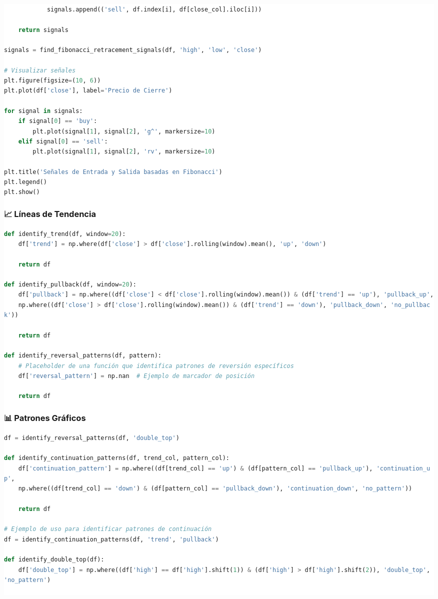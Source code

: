 ```python
            signals.append(('sell', df.index[i], df[close_col].iloc[i]))
    
    return signals

signals = find_fibonacci_retracement_signals(df, 'high', 'low', 'close')

# Visualizar señales
plt.figure(figsize=(10, 6))
plt.plot(df['close'], label='Precio de Cierre')

for signal in signals:
    if signal[0] == 'buy':
        plt.plot(signal[1], signal[2], 'g^', markersize=10)
    elif signal[0] == 'sell':
        plt.plot(signal[1], signal[2], 'rv', markersize=10)

plt.title('Señales de Entrada y Salida basadas en Fibonacci')
plt.legend()
plt.show()
```

### 📈 Líneas de Tendencia

```python
def identify_trend(df, window=20):
    df['trend'] = np.where(df['close'] > df['close'].rolling(window).mean(), 'up', 'down')
    
    return df

def identify_pullback(df, window=20):
    df['pullback'] = np.where((df['close'] < df['close'].rolling(window).mean()) & (df['trend'] == 'up'), 'pullback_up', 
    np.where((df['close'] > df['close'].rolling(window).mean()) & (df['trend'] == 'down'), 'pullback_down', 'no_pullback'))
    
    return df

def identify_reversal_patterns(df, pattern):
    # Placeholder de una función que identifica patrones de reversión específicos
    df['reversal_pattern'] = np.nan  # Ejemplo de marcador de posición
    
    return df
```

### 📊 Patrones Gráficos

```python
df = identify_reversal_patterns(df, 'double_top')

def identify_continuation_patterns(df, trend_col, pattern_col):
    df['continuation_pattern'] = np.where((df[trend_col] == 'up') & (df[pattern_col] == 'pullback_up'), 'continuation_up', 
    np.where((df[trend_col] == 'down') & (df[pattern_col] == 'pullback_down'), 'continuation_down', 'no_pattern'))
    
    return df

# Ejemplo de uso para identificar patrones de continuación
df = identify_continuation_patterns(df, 'trend', 'pullback')

def identify_double_top(df):
    df['double_top'] = np.where((df['high'] == df['high'].shift(1)) & (df['high'] > df['high'].shift(2)), 'double_top', 'no_pattern')
    
```